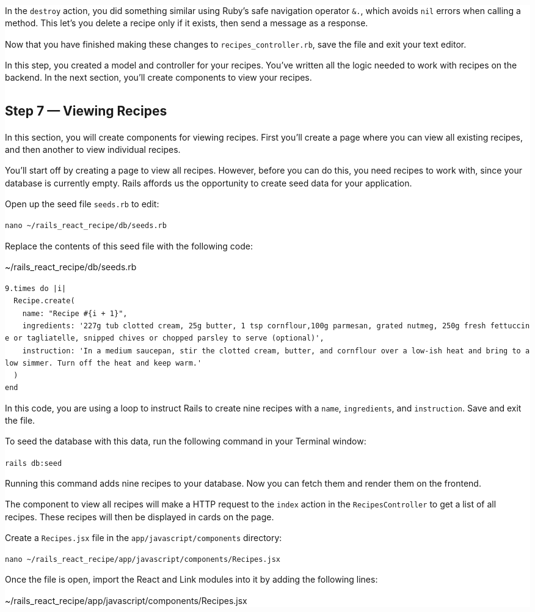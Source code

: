 In the `destroy` action, you did something similar using Ruby’s safe navigation operator `&.`, which avoids `nil` errors when calling a method. This let’s you delete a recipe only if it exists, then send a message as a response.

Now that you have finished making these changes to `recipes_controller.rb`, save the file and exit your text editor.

In this step, you created a model and controller for your recipes. You’ve written all the logic needed to work with recipes on the backend. In the next section, you’ll create components to view your recipes.

## Step 7 — Viewing Recipes

In this section, you will create components for viewing recipes. First you’ll create a page where you can view all existing recipes, and then another to view individual recipes.

You’ll start off by creating a page to view all recipes. However, before you can do this, you need recipes to work with, since your database is currently empty. Rails affords us the opportunity to create seed data for your application.

Open up the seed file `seeds.rb` to edit:

    nano ~/rails_react_recipe/db/seeds.rb

Replace the contents of this seed file with the following code:

~/rails\_react\_recipe/db/seeds.rb

    9.times do |i|
      Recipe.create(
        name: "Recipe #{i + 1}",
        ingredients: '227g tub clotted cream, 25g butter, 1 tsp cornflour,100g parmesan, grated nutmeg, 250g fresh fettuccine or tagliatelle, snipped chives or chopped parsley to serve (optional)',
        instruction: 'In a medium saucepan, stir the clotted cream, butter, and cornflour over a low-ish heat and bring to a low simmer. Turn off the heat and keep warm.'
      )
    end

In this code, you are using a loop to instruct Rails to create nine recipes with a `name`, `ingredients`, and `instruction`. Save and exit the file.

To seed the database with this data, run the following command in your Terminal window:

    rails db:seed

Running this command adds nine recipes to your database. Now you can fetch them and render them on the frontend.

The component to view all recipes will make a HTTP request to the `index` action in the `RecipesController` to get a list of all recipes. These recipes will then be displayed in cards on the page.

Create a `Recipes.jsx` file in the `app/javascript/components` directory:

    nano ~/rails_react_recipe/app/javascript/components/Recipes.jsx

Once the file is open, import the React and Link modules into it by adding the following lines:

~/rails\_react\_recipe/app/javascript/components/Recipes.jsx
